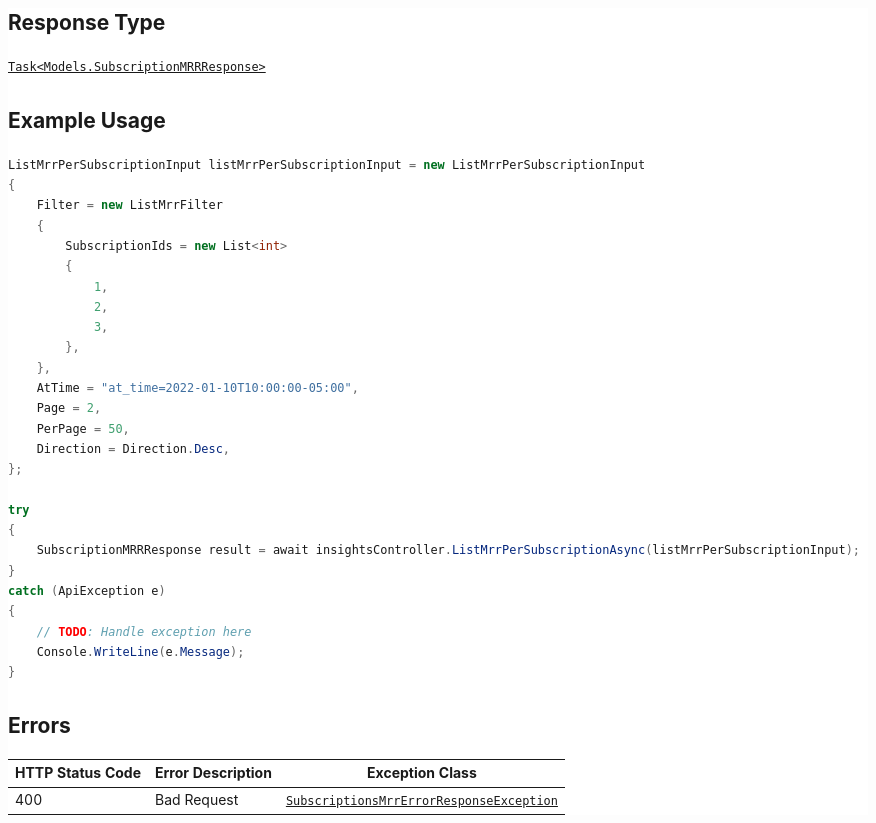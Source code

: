 ## Response Type

[`Task<Models.SubscriptionMRRResponse>`](../../doc/models/subscription-mrr-response.md)

## Example Usage

```csharp
ListMrrPerSubscriptionInput listMrrPerSubscriptionInput = new ListMrrPerSubscriptionInput
{
    Filter = new ListMrrFilter
    {
        SubscriptionIds = new List<int>
        {
            1,
            2,
            3,
        },
    },
    AtTime = "at_time=2022-01-10T10:00:00-05:00",
    Page = 2,
    PerPage = 50,
    Direction = Direction.Desc,
};

try
{
    SubscriptionMRRResponse result = await insightsController.ListMrrPerSubscriptionAsync(listMrrPerSubscriptionInput);
}
catch (ApiException e)
{
    // TODO: Handle exception here
    Console.WriteLine(e.Message);
}
```

## Errors

| HTTP Status Code | Error Description | Exception Class |
|  --- | --- | --- |
| 400 | Bad Request | [`SubscriptionsMrrErrorResponseException`](../../doc/models/subscriptions-mrr-error-response-exception.md) |

